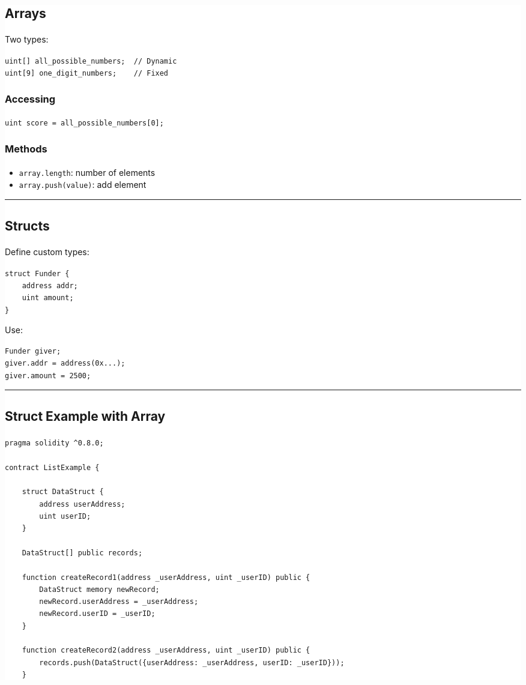 
##  Arrays

Two types:

```solidity
uint[] all_possible_numbers;  // Dynamic
uint[9] one_digit_numbers;    // Fixed
```

### Accessing

```solidity
uint score = all_possible_numbers[0];
```

### Methods

- `array.length`: number of elements
- `array.push(value)`: add element

---

##    Structs

Define custom types:

```solidity
struct Funder {
    address addr;
    uint amount;
}
```

Use:

```solidity
Funder giver;
giver.addr = address(0x...);
giver.amount = 2500;
```

---

##    Struct Example with Array

```solidity
pragma solidity ^0.8.0;

contract ListExample {

    struct DataStruct {
        address userAddress;
        uint userID;
    }

    DataStruct[] public records;

    function createRecord1(address _userAddress, uint _userID) public {
        DataStruct memory newRecord;
        newRecord.userAddress = _userAddress;
        newRecord.userID = _userID;
    }

    function createRecord2(address _userAddress, uint _userID) public {
        records.push(DataStruct({userAddress: _userAddress, userID: _userID}));
    }
```